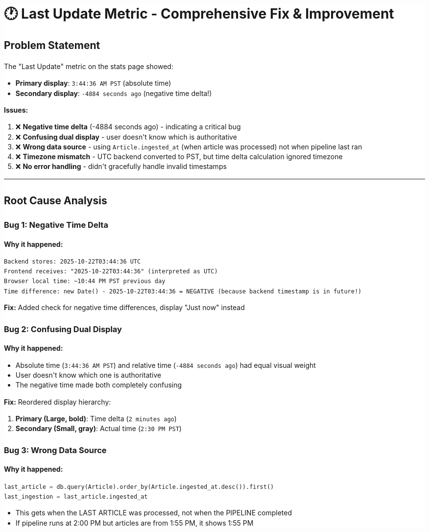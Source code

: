 # 🕐 Last Update Metric - Comprehensive Fix & Improvement

## Problem Statement

The "Last Update" metric on the stats page showed:
- **Primary display**: `3:44:36 AM PST` (absolute time)
- **Secondary display**: `-4884 seconds ago` (negative time delta!)

**Issues:**
1. ❌ **Negative time delta** (-4884 seconds ago) - indicating a critical bug
2. ❌ **Confusing dual display** - user doesn't know which is authoritative
3. ❌ **Wrong data source** - using `Article.ingested_at` (when article was processed) not when pipeline last ran
4. ❌ **Timezone mismatch** - UTC backend converted to PST, but time delta calculation ignored timezone
5. ❌ **No error handling** - didn't gracefully handle invalid timestamps

---

## Root Cause Analysis

### Bug 1: Negative Time Delta
**Why it happened:**
```
Backend stores: 2025-10-22T03:44:36 UTC
Frontend receives: "2025-10-22T03:44:36" (interpreted as UTC)
Browser local time: ~10:44 PM PST previous day
Time difference: new Date() - 2025-10-22T03:44:36 = NEGATIVE (because backend timestamp is in future!)
```

**Fix:** Added check for negative time differences, display "Just now" instead

### Bug 2: Confusing Dual Display
**Why it happened:**
- Absolute time (`3:44:36 AM PST`) and relative time (`-4884 seconds ago`) had equal visual weight
- User doesn't know which one is authoritative
- The negative time made both completely confusing

**Fix:** Reordered display hierarchy:
1. **Primary (Large, bold)**: Time delta (`2 minutes ago`)
2. **Secondary (Small, gray)**: Actual time (`2:30 PM PST`)

### Bug 3: Wrong Data Source
**Why it happened:**
```python
last_article = db.query(Article).order_by(Article.ingested_at.desc()).first()
last_ingestion = last_article.ingested_at
```
- This gets when the LAST ARTICLE was processed, not when the PIPELINE completed
- If pipeline runs at 2:00 PM but articles are from 1:55 PM, it shows 1:55 PM
